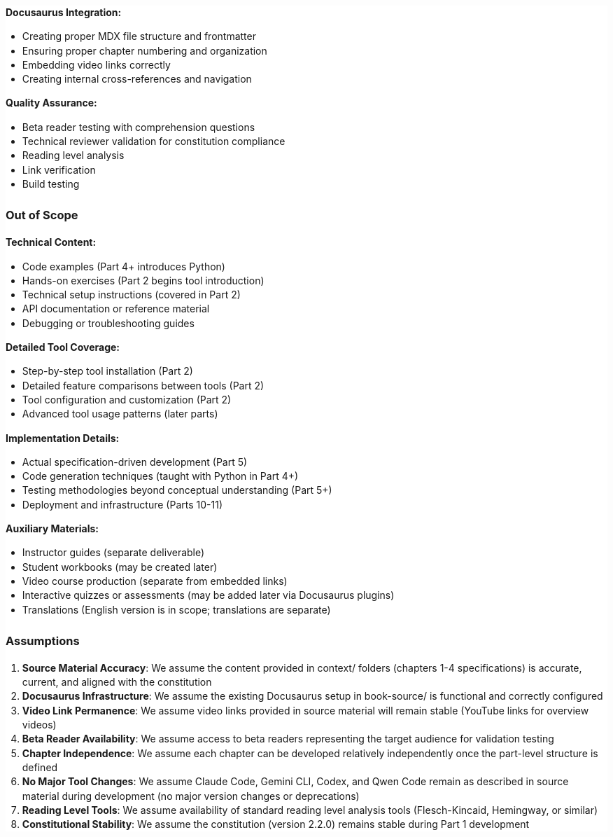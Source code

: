 **Docusaurus Integration:**
- Creating proper MDX file structure and frontmatter
- Ensuring proper chapter numbering and organization
- Embedding video links correctly
- Creating internal cross-references and navigation

**Quality Assurance:**
- Beta reader testing with comprehension questions
- Technical reviewer validation for constitution compliance
- Reading level analysis
- Link verification
- Build testing

### Out of Scope

**Technical Content:**
- Code examples (Part 4+ introduces Python)
- Hands-on exercises (Part 2 begins tool introduction)
- Technical setup instructions (covered in Part 2)
- API documentation or reference material
- Debugging or troubleshooting guides

**Detailed Tool Coverage:**
- Step-by-step tool installation (Part 2)
- Detailed feature comparisons between tools (Part 2)
- Tool configuration and customization (Part 2)
- Advanced tool usage patterns (later parts)

**Implementation Details:**
- Actual specification-driven development (Part 5)
- Code generation techniques (taught with Python in Part 4+)
- Testing methodologies beyond conceptual understanding (Part 5+)
- Deployment and infrastructure (Parts 10-11)

**Auxiliary Materials:**
- Instructor guides (separate deliverable)
- Student workbooks (may be created later)
- Video course production (separate from embedded links)
- Interactive quizzes or assessments (may be added later via Docusaurus plugins)
- Translations (English version is in scope; translations are separate)

### Assumptions

1. **Source Material Accuracy**: We assume the content provided in context/ folders (chapters 1-4 specifications) is accurate, current, and aligned with the constitution
2. **Docusaurus Infrastructure**: We assume the existing Docusaurus setup in book-source/ is functional and correctly configured
3. **Video Link Permanence**: We assume video links provided in source material will remain stable (YouTube links for overview videos)
4. **Beta Reader Availability**: We assume access to beta readers representing the target audience for validation testing
5. **Chapter Independence**: We assume each chapter can be developed relatively independently once the part-level structure is defined
6. **No Major Tool Changes**: We assume Claude Code, Gemini CLI, Codex, and Qwen Code remain as described in source material during development (no major version changes or deprecations)
7. **Reading Level Tools**: We assume availability of standard reading level analysis tools (Flesch-Kincaid, Hemingway, or similar)
8. **Constitutional Stability**: We assume the constitution (version 2.2.0) remains stable during Part 1 development
